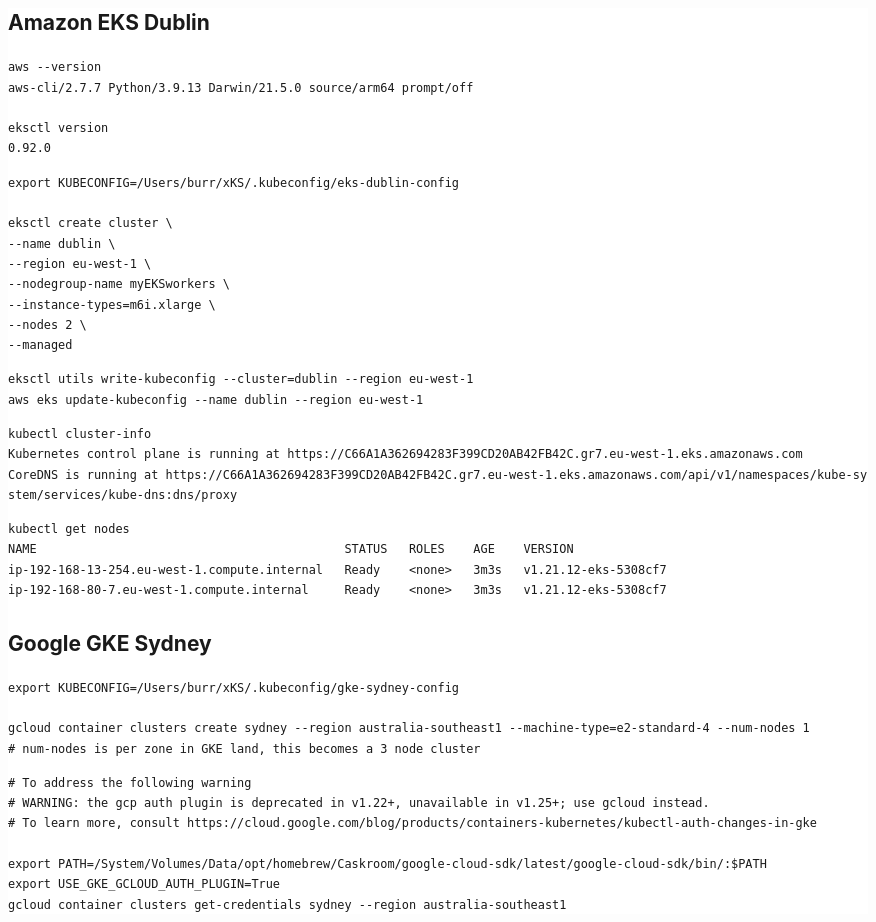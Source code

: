 
## Amazon EKS Dublin

```
aws --version
aws-cli/2.7.7 Python/3.9.13 Darwin/21.5.0 source/arm64 prompt/off

eksctl version
0.92.0
```

```
export KUBECONFIG=/Users/burr/xKS/.kubeconfig/eks-dublin-config

eksctl create cluster \
--name dublin \
--region eu-west-1 \
--nodegroup-name myEKSworkers \
--instance-types=m6i.xlarge \
--nodes 2 \
--managed
```

```
eksctl utils write-kubeconfig --cluster=dublin --region eu-west-1
aws eks update-kubeconfig --name dublin --region eu-west-1
```

```
kubectl cluster-info
Kubernetes control plane is running at https://C66A1A362694283F399CD20AB42FB42C.gr7.eu-west-1.eks.amazonaws.com
CoreDNS is running at https://C66A1A362694283F399CD20AB42FB42C.gr7.eu-west-1.eks.amazonaws.com/api/v1/namespaces/kube-system/services/kube-dns:dns/proxy
```

```
kubectl get nodes
NAME                                           STATUS   ROLES    AGE    VERSION
ip-192-168-13-254.eu-west-1.compute.internal   Ready    <none>   3m3s   v1.21.12-eks-5308cf7
ip-192-168-80-7.eu-west-1.compute.internal     Ready    <none>   3m3s   v1.21.12-eks-5308cf7
```

## Google GKE Sydney

```
export KUBECONFIG=/Users/burr/xKS/.kubeconfig/gke-sydney-config

gcloud container clusters create sydney --region australia-southeast1 --machine-type=e2-standard-4 --num-nodes 1
# num-nodes is per zone in GKE land, this becomes a 3 node cluster
```

```
# To address the following warning
# WARNING: the gcp auth plugin is deprecated in v1.22+, unavailable in v1.25+; use gcloud instead.
# To learn more, consult https://cloud.google.com/blog/products/containers-kubernetes/kubectl-auth-changes-in-gke

export PATH=/System/Volumes/Data/opt/homebrew/Caskroom/google-cloud-sdk/latest/google-cloud-sdk/bin/:$PATH
export USE_GKE_GCLOUD_AUTH_PLUGIN=True
gcloud container clusters get-credentials sydney --region australia-southeast1
```

